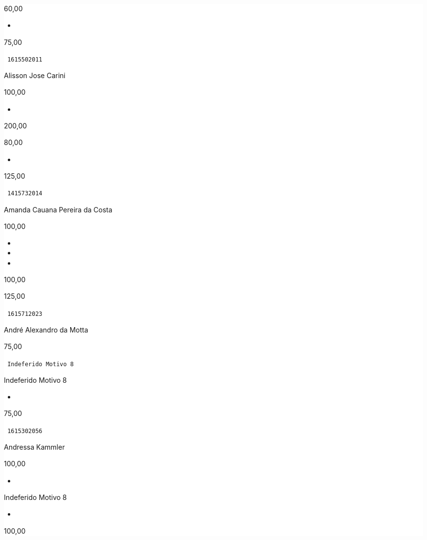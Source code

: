    60,00

   -

   75,00

     1615502011

   Alisson Jose Carini

   100,00

   -

   200,00

   80,00

   -

   125,00

     1415732014

   Amanda Cauana Pereira da Costa

   100,00

   -

   -

   -

   100,00

   125,00

     1615712023

   André Alexandro da Motta

   75,00

     Indeferido Motivo 8

   Indeferido Motivo 8

   -

   75,00

     1615302056

   Andressa Kammler

   100,00

   -

   Indeferido Motivo 8

   -

   100,00
